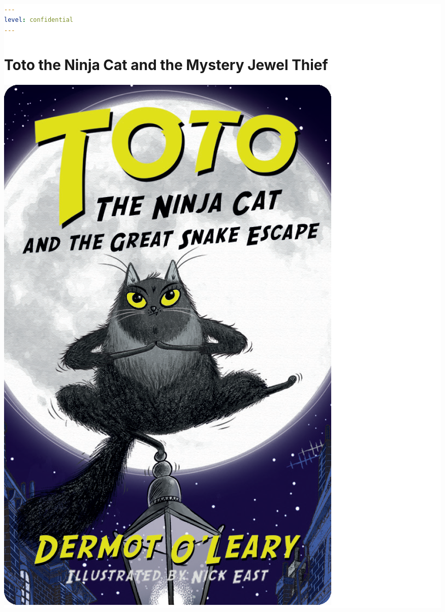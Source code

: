 ```yaml
---
level: confidential
---
```

# Toto the Ninja Cat and the Mystery Jewel Thief

![card_[iKZPd].png](../../img/cards/card_[iKZPd].png)
